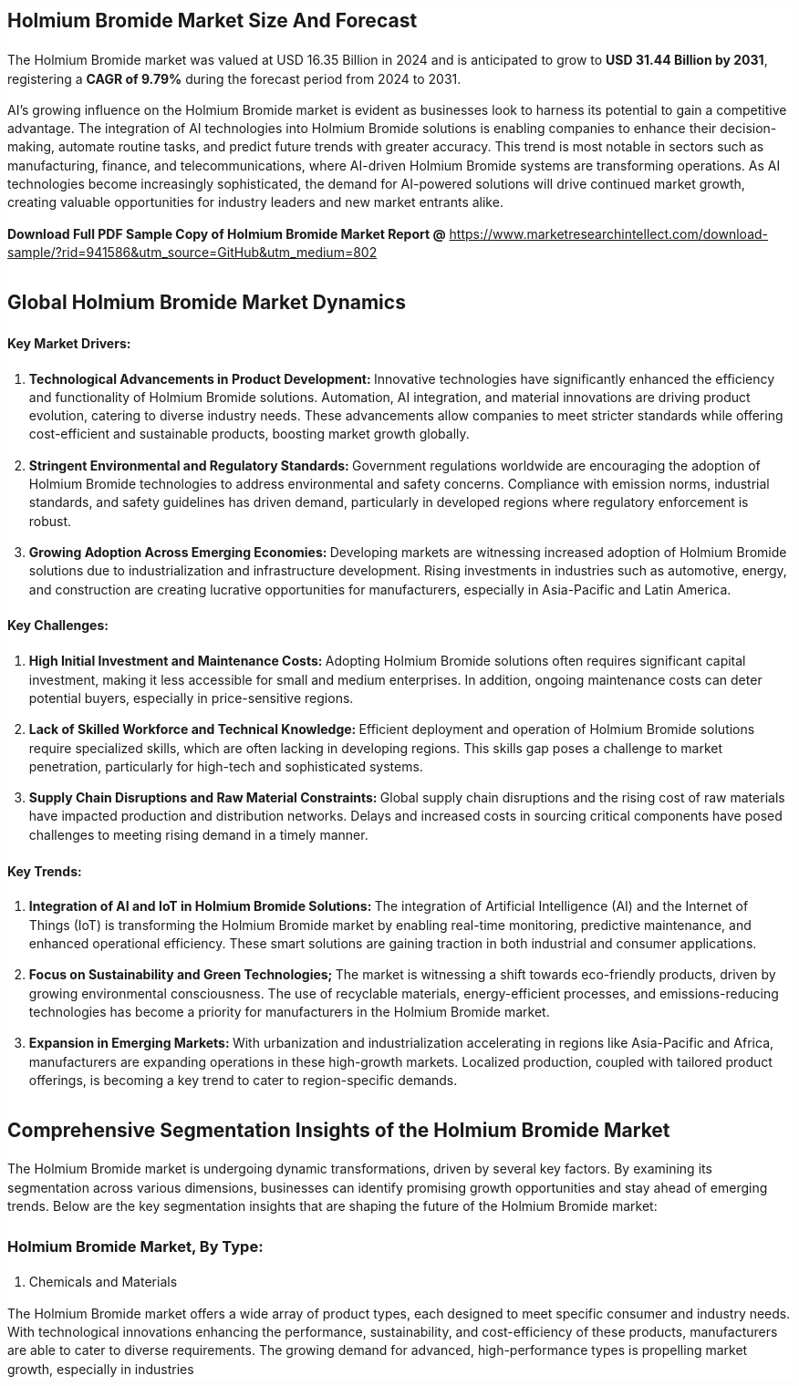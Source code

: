 <h2>Holmium Bromide Market Size And Forecast</h2><p>The Holmium Bromide market was valued at USD 16.35 Billion in 2024 and is anticipated to grow to <strong>USD 31.44 Billion by 2031</strong>, registering a <strong>CAGR of 9.79%</strong> during the forecast period from 2024 to 2031.</p><p>AI’s growing influence on the Holmium Bromide market is evident as businesses look to harness its potential to gain a competitive advantage. The integration of AI technologies into Holmium Bromide solutions is enabling companies to enhance their decision-making, automate routine tasks, and predict future trends with greater accuracy. This trend is most notable in sectors such as manufacturing, finance, and telecommunications, where AI-driven Holmium Bromide systems are transforming operations. As AI technologies become increasingly sophisticated, the demand for AI-powered solutions will drive continued market growth, creating valuable opportunities for industry leaders and new market entrants alike.</p><p><strong>Download Full PDF Sample Copy of Holmium Bromide Market Report @</strong>&nbsp;<a href="https://www.marketresearchintellect.com/download-sample/?rid=941586&amp;utm_source=GitHub&amp;utm_medium=802">https://www.marketresearchintellect.com/download-sample/?rid=941586&amp;utm_source=GitHub&amp;utm_medium=802</a></p><h2>Global Holmium Bromide Market Dynamics</h2><h4><strong>Key Market Drivers:</strong></h4><ol><li><p><strong>Technological Advancements in Product Development:&nbsp;</strong>Innovative technologies have significantly enhanced the efficiency and functionality of Holmium Bromide solutions. Automation, AI integration, and material innovations are driving product evolution, catering to diverse industry needs. These advancements allow companies to meet stricter standards while offering cost-efficient and sustainable products, boosting market growth globally.</p></li><li><p><strong>Stringent Environmental and Regulatory Standards:&nbsp;</strong>Government regulations worldwide are encouraging the adoption of Holmium Bromide technologies to address environmental and safety concerns. Compliance with emission norms, industrial standards, and safety guidelines has driven demand, particularly in developed regions where regulatory enforcement is robust.</p></li><li><p><strong>Growing Adoption Across Emerging Economies:&nbsp;</strong>Developing markets are witnessing increased adoption of Holmium Bromide solutions due to industrialization and infrastructure development. Rising investments in industries such as automotive, energy, and construction are creating lucrative opportunities for manufacturers, especially in Asia-Pacific and Latin America.</p></li></ol><h4><strong>Key Challenges:</strong></h4><ol><li><p><strong>High Initial Investment and Maintenance Costs:&nbsp;</strong>Adopting Holmium Bromide solutions often requires significant capital investment, making it less accessible for small and medium enterprises. In addition, ongoing maintenance costs can deter potential buyers, especially in price-sensitive regions.</p></li><li><p><strong>Lack of Skilled Workforce and Technical Knowledge:&nbsp;</strong>Efficient deployment and operation of Holmium Bromide solutions require specialized skills, which are often lacking in developing regions. This skills gap poses a challenge to market penetration, particularly for high-tech and sophisticated systems.</p></li><li><p><strong>Supply Chain Disruptions and Raw Material Constraints:&nbsp;</strong>Global supply chain disruptions and the rising cost of raw materials have impacted production and distribution networks. Delays and increased costs in sourcing critical components have posed challenges to meeting rising demand in a timely manner.</p></li></ol><h4><strong>Key Trends:</strong></h4><ol><li><p><strong>Integration of AI and IoT in Holmium Bromide Solutions:&nbsp;</strong>The integration of Artificial Intelligence (AI) and the Internet of Things (IoT) is transforming the Holmium Bromide market by enabling real-time monitoring, predictive maintenance, and enhanced operational efficiency. These smart solutions are gaining traction in both industrial and consumer applications.</p></li><li><p><strong>Focus on Sustainability and Green Technologies;&nbsp;</strong>The market is witnessing a shift towards eco-friendly products, driven by growing environmental consciousness. The use of recyclable materials, energy-efficient processes, and emissions-reducing technologies has become a priority for manufacturers in the Holmium Bromide market.</p></li><li><p><strong>Expansion in Emerging Markets:&nbsp;</strong>With urbanization and industrialization accelerating in regions like Asia-Pacific and Africa, manufacturers are expanding operations in these high-growth markets. Localized production, coupled with tailored product offerings, is becoming a key trend to cater to region-specific demands.</p></li></ol><div class="article-main__content" data-test-id="publishing-text-block"><h2>Comprehensive Segmentation Insights of the Holmium Bromide Market</h2><p>The Holmium Bromide market is undergoing dynamic transformations, driven by several key factors. By examining its segmentation across various dimensions, businesses can identify promising growth opportunities and stay ahead of emerging trends. Below are the key segmentation insights that are shaping the future of the Holmium Bromide market:</p><h3><strong>Holmium Bromide Market, By Type:<br /></strong></h3><ol><li>Chemicals and Materials</li></ol><p>The Holmium Bromide market offers a wide array of product types, each designed to meet specific consumer and industry needs. With technological innovations enhancing the performance, sustainability, and cost-efficiency of these products, manufacturers are able to cater to diverse requirements. The growing demand for advanced, high-performance types is propelling market growth, especially in industries